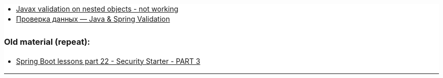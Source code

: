 * [Javax validation on nested objects - not working](https://stackoverflow.com/questions/53999226/javax-validation-on-nested-objects-not-working)
* [Проверка данных — Java & Spring Validation](https://habr.com/ru/articles/424819/)

### Old material (repeat):

* [Spring Boot lessons part 22 - Security Starter - PART 3](https://github.com/JcoderPaul/Spring_Framework_Lessons/tree/master/Spring_part_22)
________________________________________________________________________________________________________________________